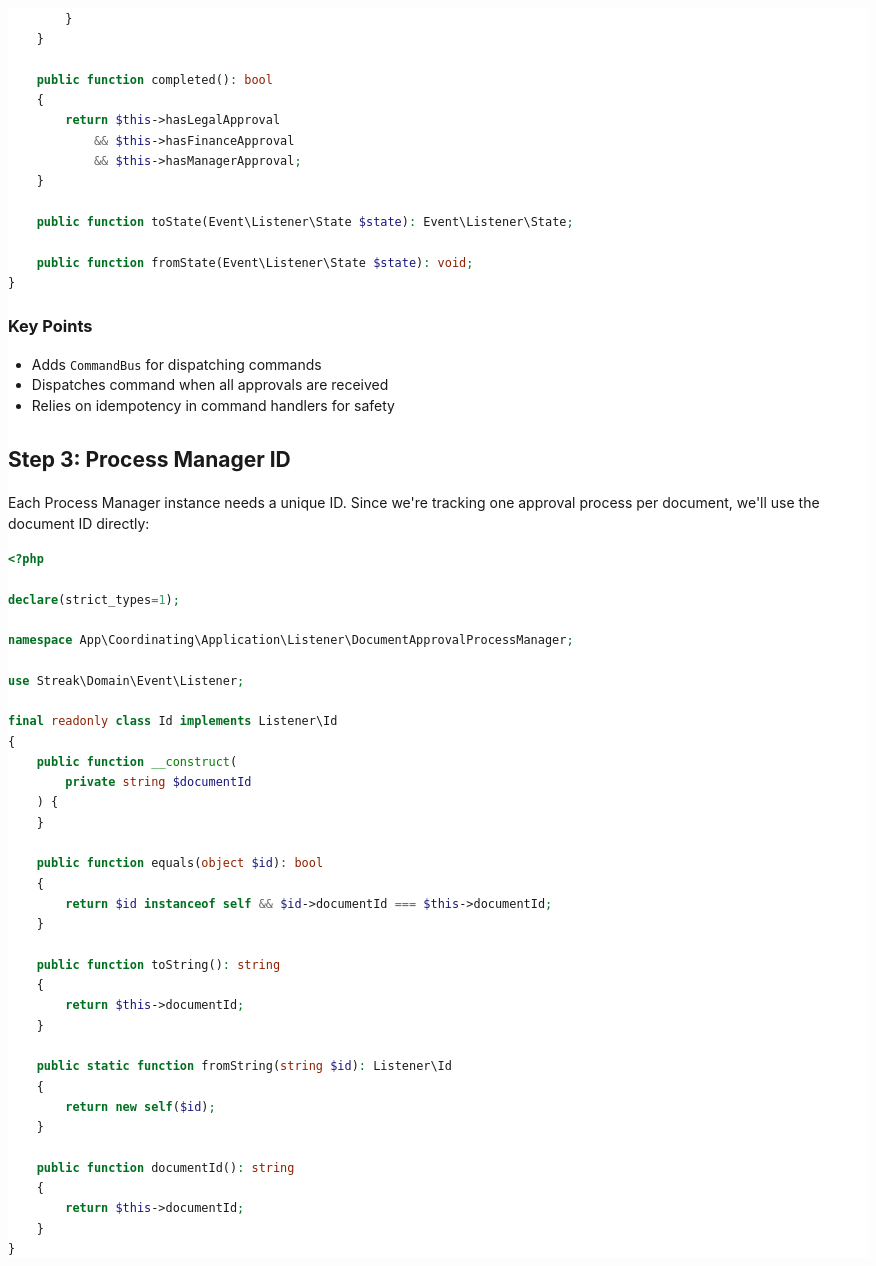 ```php
        }
    }

    public function completed(): bool
    {
        return $this->hasLegalApproval 
            && $this->hasFinanceApproval 
            && $this->hasManagerApproval;
    }

    public function toState(Event\Listener\State $state): Event\Listener\State;

    public function fromState(Event\Listener\State $state): void;
}
```

### Key Points
* Adds `CommandBus` for dispatching commands
* Dispatches command when all approvals are received
* Relies on idempotency in command handlers for safety

## Step 3: Process Manager ID

Each Process Manager instance needs a unique ID. Since we're tracking one approval process per document, we'll use the document ID directly:

```php
<?php

declare(strict_types=1);

namespace App\Coordinating\Application\Listener\DocumentApprovalProcessManager;

use Streak\Domain\Event\Listener;

final readonly class Id implements Listener\Id
{
    public function __construct(
        private string $documentId
    ) {
    }

    public function equals(object $id): bool
    {
        return $id instanceof self && $id->documentId === $this->documentId;
    }

    public function toString(): string
    {
        return $this->documentId;
    }

    public static function fromString(string $id): Listener\Id
    {
        return new self($id);
    }

    public function documentId(): string
    {
        return $this->documentId;
    }
}
```
